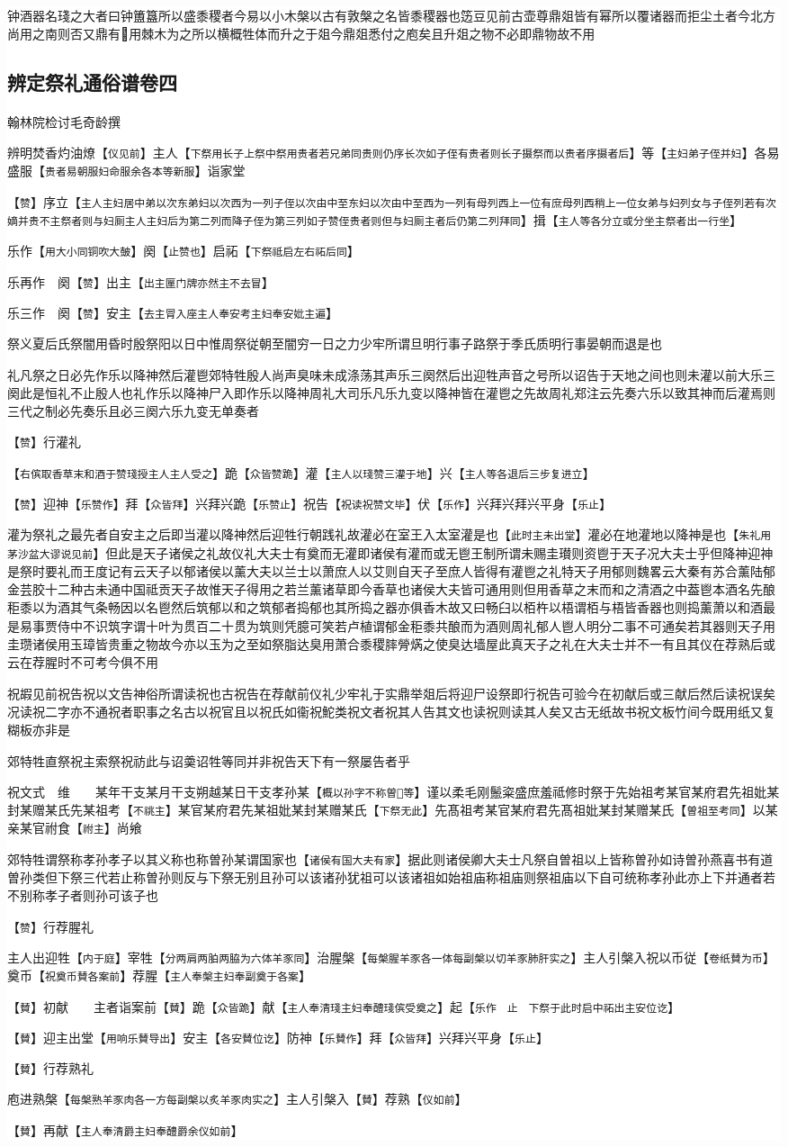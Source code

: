 钟酒器名琖之大者曰钟簠簋所以盛黍稷者今易以小木槃以古有敦槃之名皆黍稷器也笾豆见前古壶尊鼎爼皆有幂所以覆诸器而拒尘土者今北方尚用之南则否又鼎有用棘木为之所以横概牲体而升之于爼今鼎爼悉付之庖矣且升爼之物不必即鼎物故不用  

## 辨定祭礼通俗谱卷四

翰林院检讨毛奇龄撰  

辨明焚香灼油燎【`仪见前`】主人【`下祭用长子上祭中祭用贵者若兄弟同贵则仍序长次如子侄有贵者则长子摄祭而以贵者序摄者后`】等【`主妇弟子侄并妇`】各易盛服【`贵者易朝服妇命服余各本等新服`】诣家堂  

【`赞`】序立【`主人主妇居中弟以次东弟妇以次西为一列子侄以次由中至东妇以次由中至西为一列有母列西上一位有庶母列西稍上一位女弟与妇列女与子侄列若有次嫡并贵不主祭者则与妇厠主人主妇后为第二列而降子侄为第三列如子赞侄贵者则但与妇厠主者后仍第二列拜同`】揖【`主人等各分立或分坐主祭者出一行坐`】  

乐作【`用大小同铜吹大皷`】阕【`止赞也`】启祏【`下祭祗启左右祏后同`】  

乐再作　阕【`赞`】出主【`出主匰门牌亦然主不去冒`】  

乐三作　阕【`赞`】安主【`去主冐入座主人奉安考主妇奉安妣主遍`】  

祭义夏后氏祭闇用昏时殷祭阳以日中惟周祭従朝至闇穷一日之力少牢所谓旦明行事子路祭于季氏质明行事晏朝而退是也  

礼凡祭之日必先作乐以降神然后灌鬯郊特牲殷人尚声臭味未成涤荡其声乐三阕然后出迎牲声音之号所以诏告于天地之间也则未灌以前大乐三阕此是恒礼不止殷人也礼作乐以降神尸入即作乐以降神周礼大司乐凡乐九变以降神皆在灌鬯之先故周礼郑注云先奏六乐以致其神而后灌焉则三代之制必先奏乐且必三阕六乐九变无单奏者  

【`赞`】行灌礼  

【`右傧取香草末和酒于赞琖授主人主人受之`】跪【`众皆赞跪`】灌【`主人以琖赞三灌于地`】兴【`主人等各退后三步复进立`】  

【`赞`】迎神【`乐赞作`】拜【`众皆拜`】兴拜兴跪【`乐赞止`】祝告【`祝读祝赞文毕`】伏【`乐作`】兴拜兴拜兴平身【`乐止`】  

灌为祭礼之最先者自安主之后即当灌以降神然后迎牲行朝践礼故灌必在室王入太室灌是也【`此时主未出堂`】灌必在地灌地以降神是也【`朱礼用茅沙盆大谬说见前`】但此是天子诸侯之礼故仪礼大夫士有奠而无灌即诸侯有灌而或无鬯王制所谓未赐圭瓉则资鬯于天子况大夫士乎但降神迎神是祭时要礼而王度记有云天子以郁诸侯以薰大夫以兰士以萧庶人以艾则自天子至庶人皆得有灌鬯之礼特天子用郁则魏畧云大秦有苏合薰陆郁金芸胶十二种古未通中国祗贡天子故惟天子得用之若兰薰诸草即今香草也诸侯大夫皆可通用则但用香草之末而和之清酒之中葢鬯本酒名先酿秬黍以为酒其气条畅因以名鬯然后筑郁以和之筑郁者捣郁也其所捣之器亦俱香木故又曰畅臼以栢杵以梧谓栢与梧皆香器也则捣薰萧以和酒最是易事贾侍中不识筑字谓十叶为贯百二十贯为筑则凭臆可笑若卢植谓郁金秬黍共酿而为酒则周礼郁人鬯人明分二事不可通矣若其器则天子用圭瓒诸侯用玉璋皆贵重之物故今亦以玉为之至如祭脂达臭用萧合黍稷膟膋焫之使臭达墙屋此真天子之礼在大夫士并不一有且其仪在荐熟后或云在荐腥时不可考今俱不用  

祝嘏见前祝告祝以文告神俗所谓读祝也古祝告在荐献前仪礼少牢礼于实鼎举爼后将迎尸设祭即行祝告可验今在初献后或三献后然后读祝误矣况读祝二字亦不通祝者职事之名古以祝官且以祝氏如衞祝鮀类祝文者祝其人告其文也读祝则读其人矣又古无纸故书祝文板竹间今既用纸又复糊板亦非是  

郊特牲直祭祝主索祭祝祊此与诏羮诏牲等同并非祝告天下有一祭屡告者乎  

祝文式　维　　某年干支某月干支朔越某日干支孝孙某【`概以孙字不称曽等`】谨以柔毛刚鬛粢盛庶羞祗修时祭于先始祖考某官某府君先祖妣某封某赠某氏先某祖考【`不祧主`】某官某府君先某祖妣某封某赠某氏【`下祭无此`】先髙祖考某官某府君先髙祖妣某封某赠某氏【`曽祖至考同`】以某亲某官祔食【`祔主`】尚飨  

郊特牲谓祭称孝孙孝子以其义称也称曽孙某谓国家也【`诸侯有国大夫有家`】据此则诸侯卿大夫士凡祭自曽祖以上皆称曽孙如诗曽孙燕喜书有道曽孙类但下祭三代若止称曽孙则反与下祭无别且孙可以该诸孙犹祖可以该诸祖如始祖庙称祖庙则祭祖庙以下自可统称孝孙此亦上下并通者若不别称孝子者则孙可该子也  

【`赞`】行荐腥礼  

主人出迎牲【`内于庭`】宰牲【`分两肩两胉两脇为六体羊豕同`】治腥槃【`每槃腥羊豕各一体每副槃以切羊豕肺肝实之`】主人引槃入祝以币従【`卷纸賛为币`】奠币【`祝奠币賛各案前`】荐腥【`主人奉槃主妇奉副奠于各案`】  

【`賛`】初献　　主者诣案前【`賛`】跪【`众皆跪`】献【`主人奉清琖主妇奉醴琖傧受奠之`】起【`乐作　止　下祭于此时启中祏出主安位讫`】  

【`賛`】迎主出堂【`用响乐賛导出`】安主【`各安賛位讫`】防神【`乐賛作`】拜【`众皆拜`】兴拜兴平身【`乐止`】  

【`賛`】行荐熟礼  

庖进熟槃【`每槃熟羊豕肉各一方每副槃以炙羊豕肉实之`】主人引槃入【`賛`】荐熟【`仪如前`】  

【`賛`】再献【`主人奉清爵主妇奉醴爵余仪如前`】  
